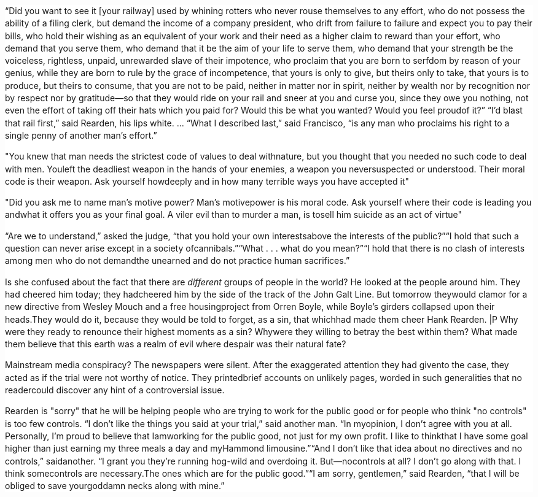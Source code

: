

“Did  you  want  to  see  it [your railway] used  by  whining  rotters  who  never  rouse themselves to any effort, who do not possess the ability of a filing clerk, but demand the income of a company president, who drift from failure to failure and expect you to pay their bills, who hold their wishing as an equivalent of your work and their need as a higher claim to reward than your effort, who demand that you serve them, who demand that it be the aim of your life to serve  them,  who  demand  that  your  strength  be  the  voiceless,  rightless, unpaid, unrewarded slave of their impotence, who proclaim that you are born to serfdom by reason of your genius, while they are born to rule by the grace of incompetence, that yours is only to give, but theirs only to take, that yours is to produce, but theirs to consume, that you are not to be paid, neither in matter nor in spirit, neither by wealth nor by recognition nor by respect nor by gratitude—so that they would ride on your rail and sneer at you and curse you, since they owe you nothing, not even the effort of taking off their hats which you paid for? Would this be what you wanted? Would you feel proudof it?”
“I’d blast that rail first,” said Rearden, his lips white.
...
“What I described last,” said Francisco, “is any man who proclaims his right to a single penny of another man’s effort.”

"You knew that man needs the strictest code of values to deal withnature, but you thought that you needed no such code to deal with men. Youleft the deadliest weapon in the hands of your enemies, a weapon you neversuspected or understood. Their moral code is their weapon. Ask yourself howdeeply and in how many terrible ways you have accepted it"

"Did you ask me to name man’s motive power? Man’s motivepower is his moral code. Ask yourself where their code is leading you andwhat it offers you as your final goal. A viler evil than to murder a man, is tosell him suicide as an act of virtue"


“Are we to understand,” asked the judge, “that you hold your own interestsabove the interests of the public?”“I  hold  that  such  a  question  can  never  arise  except  in  a  society  ofcannibals.”“What . . . what do you mean?”“I hold that there is no clash of interests among men who do not demandthe unearned and do not practice human sacrifices.”


Is she confused about the fact that there are _different_ groups of people in the world?
He looked at the people around him. They had cheered him today; they hadcheered him by the side of the track of the John Galt Line. But tomorrow theywould clamor for a new directive from Wesley Mouch and a free housingproject from Orren Boyle, while Boyle’s girders collapsed upon their heads.They would do it, because they would be told to forget, as a sin, that whichhad made them cheer Hank Rearden. |P Why were they ready to renounce their highest moments as a sin? Whywere they willing to betray the best within them? What made them believe
that this earth was a realm of evil where despair was their natural fate?


Mainstream media conspiracy?
The newspapers were silent. After the exaggerated attention they had givento the case, they acted as if the trial were not worthy of notice. They printedbrief accounts on unlikely pages, worded in such generalities that no readercould discover any hint of a controversial issue.

Rearden is "sorry" that he will be helping people who are trying to work for the public good or for people who think "no controls" is too few controls.
“I don’t like the things you said at your trial,” said another man. “In myopinion, I don’t agree with you at all. Personally, I’m proud to believe that Iamworking for the public good, not just for my own profit. I like to thinkthat I have some goal higher than just earning my three meals a day and myHammond limousine.”“And  I  don’t  like  that  idea  about  no  directives  and  no  controls,”  saidanother. “I grant you they’re running hog-wild and overdoing it. But—nocontrols at all? I don’t go along with that. I think somecontrols are necessary.The ones which are for the public good.”“I am sorry, gentlemen,” said Rearden, “that I will be obliged to save yourgoddamn necks along with mine.”

